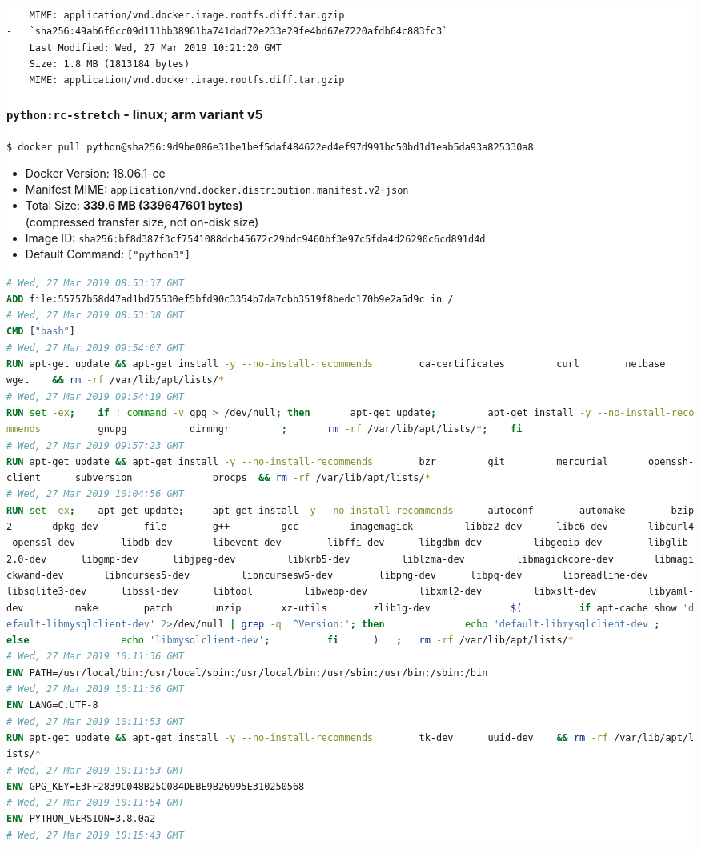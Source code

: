 		MIME: application/vnd.docker.image.rootfs.diff.tar.gzip
	-	`sha256:49ab6f6cc09d111bb38961ba741dad72e233e29fe4bd67e7220afdb64c883fc3`  
		Last Modified: Wed, 27 Mar 2019 10:21:20 GMT  
		Size: 1.8 MB (1813184 bytes)  
		MIME: application/vnd.docker.image.rootfs.diff.tar.gzip

### `python:rc-stretch` - linux; arm variant v5

```console
$ docker pull python@sha256:9d9be086e31be1bef5daf484622ed4ef97d991bc50bd1d1eab5da93a825330a8
```

-	Docker Version: 18.06.1-ce
-	Manifest MIME: `application/vnd.docker.distribution.manifest.v2+json`
-	Total Size: **339.6 MB (339647601 bytes)**  
	(compressed transfer size, not on-disk size)
-	Image ID: `sha256:bf8d387f3cf7541088dcb45672c29bdc9460bf3e97c5fda4d26290c6cd891d4d`
-	Default Command: `["python3"]`

```dockerfile
# Wed, 27 Mar 2019 08:53:37 GMT
ADD file:55757b58d47ad1bd75530ef5bfd90c3354b7da7cbb3519f8bedc170b9e2a5d9c in / 
# Wed, 27 Mar 2019 08:53:38 GMT
CMD ["bash"]
# Wed, 27 Mar 2019 09:54:07 GMT
RUN apt-get update && apt-get install -y --no-install-recommends 		ca-certificates 		curl 		netbase 		wget 	&& rm -rf /var/lib/apt/lists/*
# Wed, 27 Mar 2019 09:54:19 GMT
RUN set -ex; 	if ! command -v gpg > /dev/null; then 		apt-get update; 		apt-get install -y --no-install-recommends 			gnupg 			dirmngr 		; 		rm -rf /var/lib/apt/lists/*; 	fi
# Wed, 27 Mar 2019 09:57:23 GMT
RUN apt-get update && apt-get install -y --no-install-recommends 		bzr 		git 		mercurial 		openssh-client 		subversion 				procps 	&& rm -rf /var/lib/apt/lists/*
# Wed, 27 Mar 2019 10:04:56 GMT
RUN set -ex; 	apt-get update; 	apt-get install -y --no-install-recommends 		autoconf 		automake 		bzip2 		dpkg-dev 		file 		g++ 		gcc 		imagemagick 		libbz2-dev 		libc6-dev 		libcurl4-openssl-dev 		libdb-dev 		libevent-dev 		libffi-dev 		libgdbm-dev 		libgeoip-dev 		libglib2.0-dev 		libgmp-dev 		libjpeg-dev 		libkrb5-dev 		liblzma-dev 		libmagickcore-dev 		libmagickwand-dev 		libncurses5-dev 		libncursesw5-dev 		libpng-dev 		libpq-dev 		libreadline-dev 		libsqlite3-dev 		libssl-dev 		libtool 		libwebp-dev 		libxml2-dev 		libxslt-dev 		libyaml-dev 		make 		patch 		unzip 		xz-utils 		zlib1g-dev 				$( 			if apt-cache show 'default-libmysqlclient-dev' 2>/dev/null | grep -q '^Version:'; then 				echo 'default-libmysqlclient-dev'; 			else 				echo 'libmysqlclient-dev'; 			fi 		) 	; 	rm -rf /var/lib/apt/lists/*
# Wed, 27 Mar 2019 10:11:36 GMT
ENV PATH=/usr/local/bin:/usr/local/sbin:/usr/local/bin:/usr/sbin:/usr/bin:/sbin:/bin
# Wed, 27 Mar 2019 10:11:36 GMT
ENV LANG=C.UTF-8
# Wed, 27 Mar 2019 10:11:53 GMT
RUN apt-get update && apt-get install -y --no-install-recommends 		tk-dev 		uuid-dev 	&& rm -rf /var/lib/apt/lists/*
# Wed, 27 Mar 2019 10:11:53 GMT
ENV GPG_KEY=E3FF2839C048B25C084DEBE9B26995E310250568
# Wed, 27 Mar 2019 10:11:54 GMT
ENV PYTHON_VERSION=3.8.0a2
# Wed, 27 Mar 2019 10:15:43 GMT
```